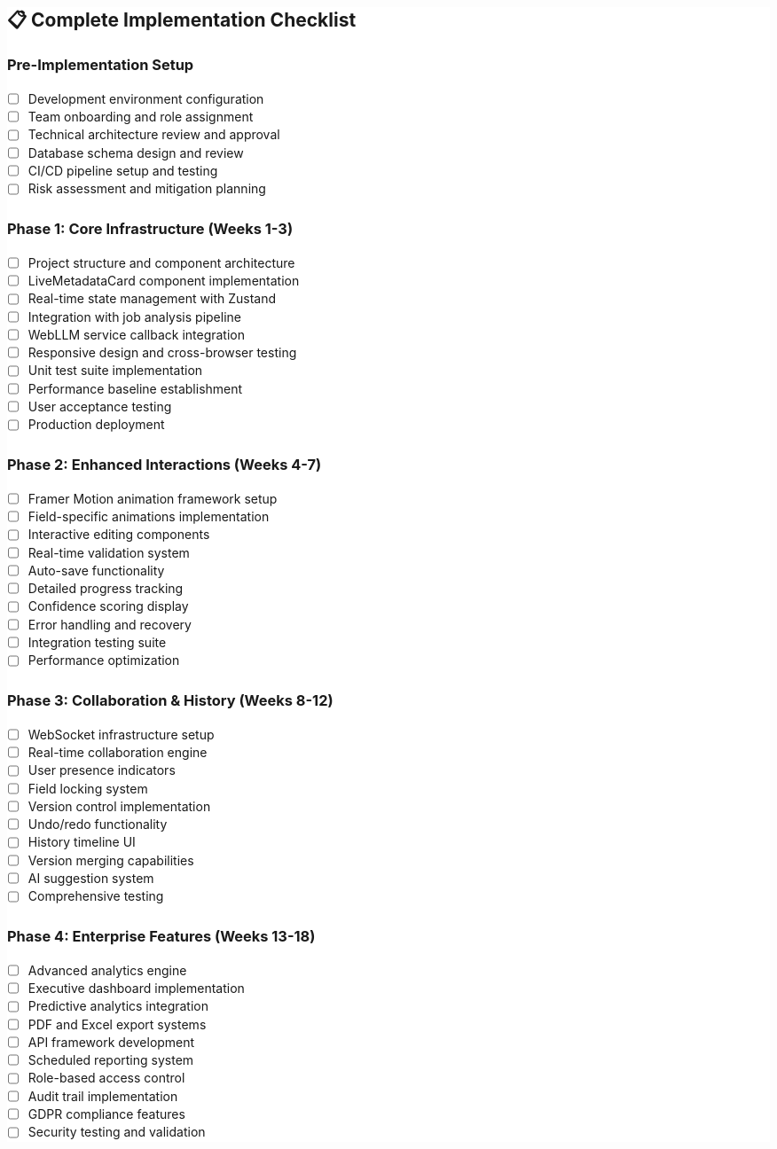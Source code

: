 
## 📋 **Complete Implementation Checklist**

### **Pre-Implementation Setup**
- [ ] Development environment configuration
- [ ] Team onboarding and role assignment
- [ ] Technical architecture review and approval
- [ ] Database schema design and review
- [ ] CI/CD pipeline setup and testing
- [ ] Risk assessment and mitigation planning

### **Phase 1: Core Infrastructure (Weeks 1-3)**
- [ ] Project structure and component architecture
- [ ] LiveMetadataCard component implementation
- [ ] Real-time state management with Zustand
- [ ] Integration with job analysis pipeline
- [ ] WebLLM service callback integration
- [ ] Responsive design and cross-browser testing
- [ ] Unit test suite implementation
- [ ] Performance baseline establishment
- [ ] User acceptance testing
- [ ] Production deployment

### **Phase 2: Enhanced Interactions (Weeks 4-7)**
- [ ] Framer Motion animation framework setup
- [ ] Field-specific animations implementation
- [ ] Interactive editing components
- [ ] Real-time validation system
- [ ] Auto-save functionality
- [ ] Detailed progress tracking
- [ ] Confidence scoring display
- [ ] Error handling and recovery
- [ ] Integration testing suite
- [ ] Performance optimization

### **Phase 3: Collaboration & History (Weeks 8-12)**
- [ ] WebSocket infrastructure setup
- [ ] Real-time collaboration engine
- [ ] User presence indicators
- [ ] Field locking system
- [ ] Version control implementation
- [ ] Undo/redo functionality
- [ ] History timeline UI
- [ ] Version merging capabilities
- [ ] AI suggestion system
- [ ] Comprehensive testing

### **Phase 4: Enterprise Features (Weeks 13-18)**
- [ ] Advanced analytics engine
- [ ] Executive dashboard implementation
- [ ] Predictive analytics integration
- [ ] PDF and Excel export systems
- [ ] API framework development
- [ ] Scheduled reporting system
- [ ] Role-based access control
- [ ] Audit trail implementation
- [ ] GDPR compliance features
- [ ] Security testing and validation

